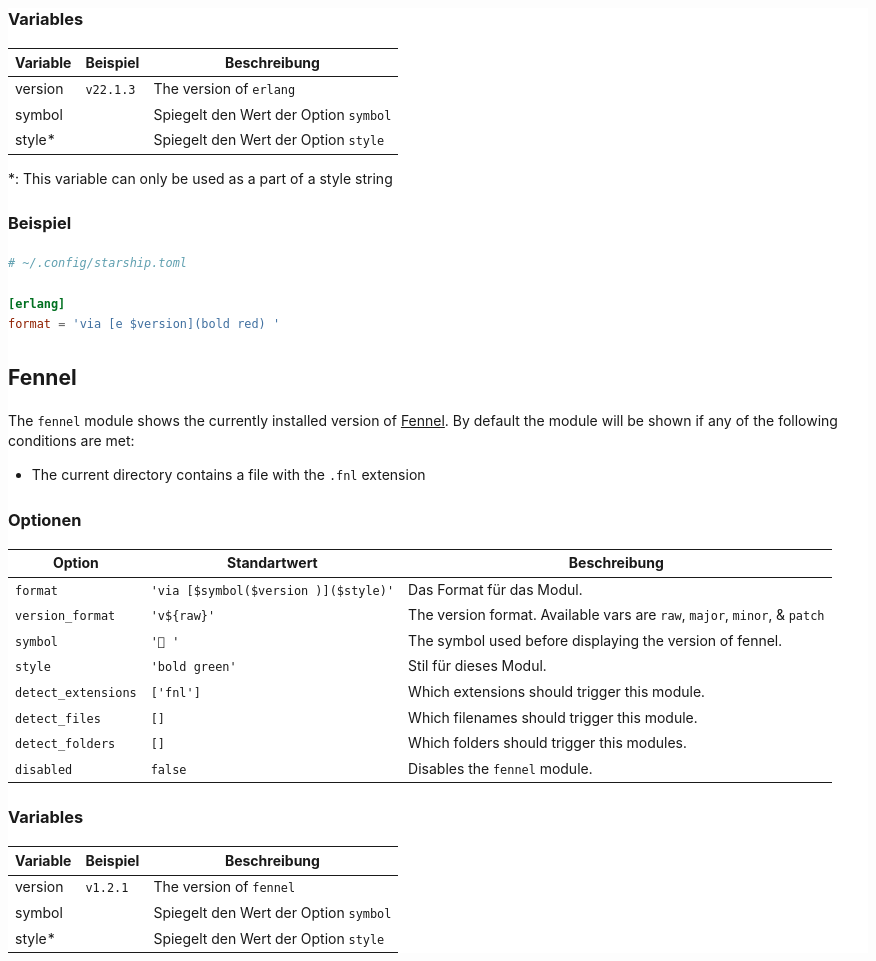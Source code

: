 ### Variables

| Variable  | Beispiel  | Beschreibung                          |
| --------- | --------- | ------------------------------------- |
| version   | `v22.1.3` | The version of `erlang`               |
| symbol    |           | Spiegelt den Wert der Option `symbol` |
| style\* |           | Spiegelt den Wert der Option `style`  |

*: This variable can only be used as a part of a style string

### Beispiel

```toml
# ~/.config/starship.toml

[erlang]
format = 'via [e $version](bold red) '
```

## Fennel

The `fennel` module shows the currently installed version of [Fennel](https://fennel-lang.org). By default the module will be shown if any of the following conditions are met:

- The current directory contains a file with the `.fnl` extension

### Optionen

| Option              | Standartwert                         | Beschreibung                                                              |
| ------------------- | ------------------------------------ | ------------------------------------------------------------------------- |
| `format`            | `'via [$symbol($version )]($style)'` | Das Format für das Modul.                                                 |
| `version_format`    | `'v${raw}'`                          | The version format. Available vars are `raw`, `major`, `minor`, & `patch` |
| `symbol`            | `'🧅 '`                               | The symbol used before displaying the version of fennel.                  |
| `style`             | `'bold green'`                       | Stil für dieses Modul.                                                    |
| `detect_extensions` | `['fnl']`                            | Which extensions should trigger this module.                              |
| `detect_files`      | `[]`                                 | Which filenames should trigger this module.                               |
| `detect_folders`    | `[]`                                 | Which folders should trigger this modules.                                |
| `disabled`          | `false`                              | Disables the `fennel` module.                                             |

### Variables

| Variable  | Beispiel | Beschreibung                          |
| --------- | -------- | ------------------------------------- |
| version   | `v1.2.1` | The version of `fennel`               |
| symbol    |          | Spiegelt den Wert der Option `symbol` |
| style\* |          | Spiegelt den Wert der Option `style`  |
